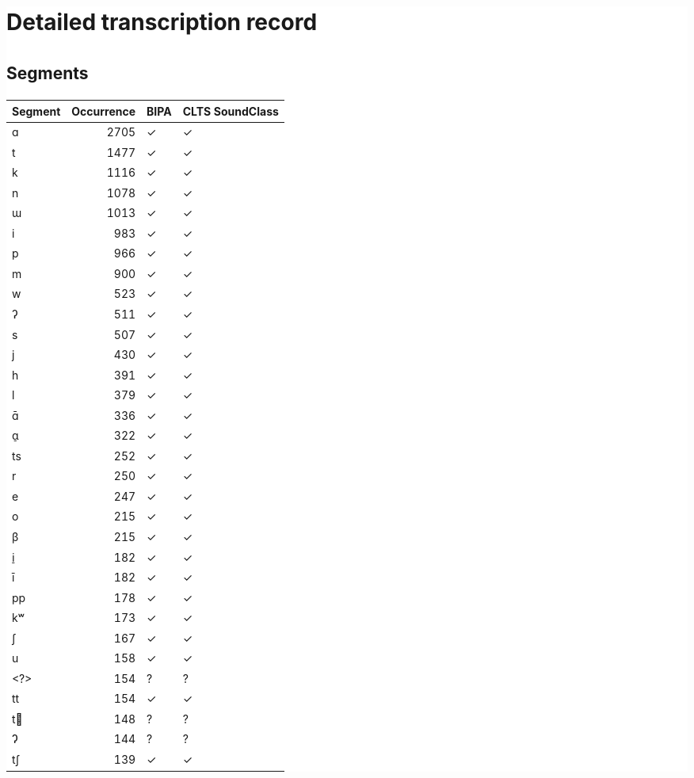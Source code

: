 
# Detailed transcription record

## Segments

| Segment | Occurrence | BIPA | CLTS SoundClass |
|:----------|-------------:|:-------|:------------------|
| ɑ | 2705 | ✓ | ✓ |
| t | 1477 | ✓ | ✓ |
| k | 1116 | ✓ | ✓ |
| n | 1078 | ✓ | ✓ |
| ɯ | 1013 | ✓ | ✓ |
| i | 983 | ✓ | ✓ |
| p | 966 | ✓ | ✓ |
| m | 900 | ✓ | ✓ |
| w | 523 | ✓ | ✓ |
| ʔ | 511 | ✓ | ✓ |
| s | 507 | ✓ | ✓ |
| j | 430 | ✓ | ✓ |
| h | 391 | ✓ | ✓ |
| l | 379 | ✓ | ✓ |
| ɑ̄ | 336 | ✓ | ✓ |
| ɑ̠ | 322 | ✓ | ✓ |
| ts | 252 | ✓ | ✓ |
| r | 250 | ✓ | ✓ |
| e | 247 | ✓ | ✓ |
| o | 215 | ✓ | ✓ |
| β | 215 | ✓ | ✓ |
| i̠ | 182 | ✓ | ✓ |
| ī | 182 | ✓ | ✓ |
| pp | 178 | ✓ | ✓ |
| kʷ | 173 | ✓ | ✓ |
| ʃ | 167 | ✓ | ✓ |
| u | 158 | ✓ | ✓ |
| <?> | 154 | ? | ? |
| tt | 154 | ✓ | ✓ |
| t | 148 | ? | ? |
| Ɂ | 144 | ? | ? |
| tʃ | 139 | ✓ | ✓ |